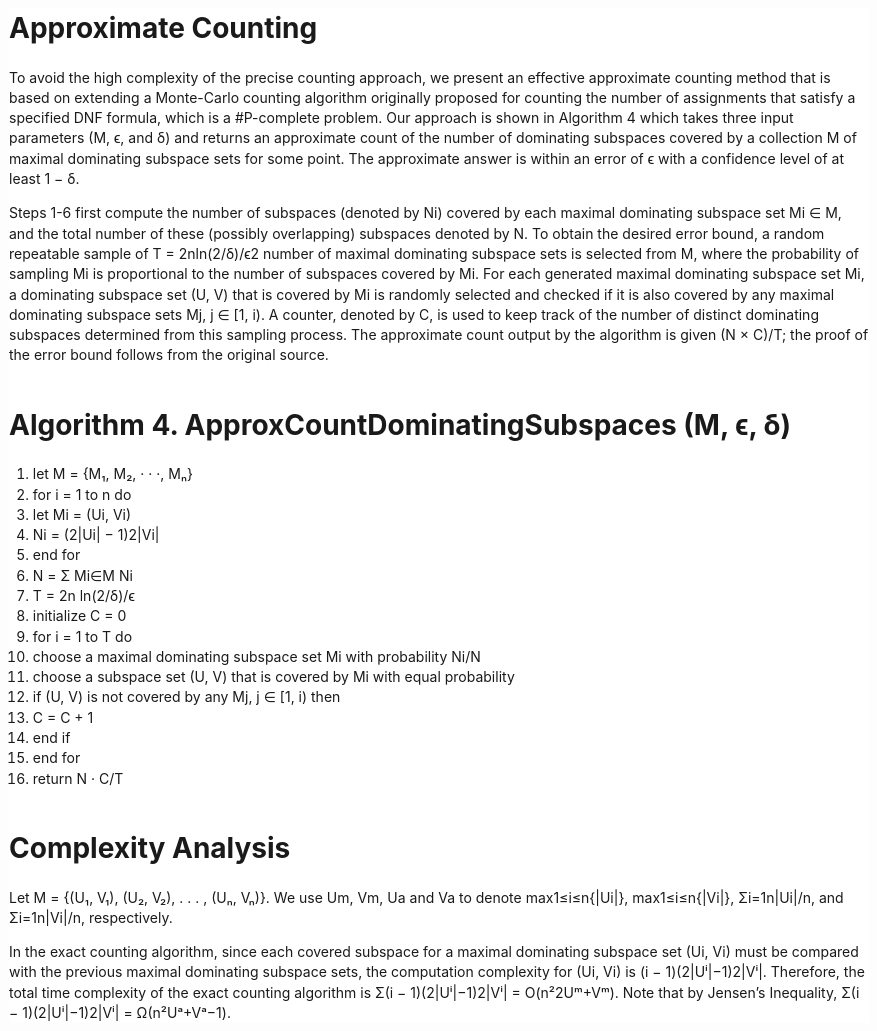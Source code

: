 # Approximate Counting

To avoid the high complexity of the precise counting approach, we present an effective approximate counting method that is based on extending a Monte-Carlo counting algorithm originally proposed for counting the number of assignments that satisfy a specified DNF formula, which is a #P-complete problem. Our approach is shown in Algorithm 4 which takes three input parameters (M, ϵ, and δ) and returns an approximate count of the number of dominating subspaces covered by a collection M of maximal dominating subspace sets for some point. The approximate answer is within an error of ϵ with a confidence level of at least 1 − δ.

Steps 1-6 first compute the number of subspaces (denoted by Ni) covered by each maximal dominating subspace set Mi ∈ M, and the total number of these (possibly overlapping) subspaces denoted by N. To obtain the desired error bound, a random repeatable sample of T = 2nln(2/δ)/ϵ2 number of maximal dominating subspace sets is selected from M, where the probability of sampling Mi is proportional to the number of subspaces covered by Mi. For each generated maximal dominating subspace set Mi, a dominating subspace set (U, V) that is covered by Mi is randomly selected and checked if it is also covered by any maximal dominating subspace sets Mj, j ∈ [1, i). A counter, denoted by C, is used to keep track of the number of distinct dominating subspaces determined from this sampling process. The approximate count output by the algorithm is given (N × C)/T; the proof of the error bound follows from the original source.

# Algorithm 4. ApproxCountDominatingSubspaces (M, ϵ, δ)

1. let M = {M₁, M₂, · · ·, Mₙ}
2. for i = 1 to n do
3. let Mi = (Ui, Vi)
4. Ni = (2|Ui| − 1)2|Vi|
5. end for
6. N = Σ Mi∈M Ni
7. T = 2n ln(2/δ)/ϵ
8. initialize C = 0
9. for i = 1 to T do
10. choose a maximal dominating subspace set Mi with probability Ni/N
11. choose a subspace set (U, V) that is covered by Mi with equal probability
12. if (U, V) is not covered by any Mj, j ∈ [1, i) then
13. C = C + 1
14. end if
15. end for
16. return N · C/T

# Complexity Analysis

Let M = {(U₁, V₁), (U₂, V₂), . . . , (Uₙ, Vₙ)}. We use Um, Vm, Ua and Va to denote max1≤i≤n{|Ui|}, max1≤i≤n{|Vi|}, Σi=1n|Ui|/n, and Σi=1n|Vi|/n, respectively.

In the exact counting algorithm, since each covered subspace for a maximal dominating subspace set (Ui, Vi) must be compared with the previous maximal dominating subspace sets, the computation complexity for (Ui, Vi) is (i − 1)(2|Uⁱ|−1)2|Vⁱ|. Therefore, the total time complexity of the exact counting algorithm is Σ(i − 1)(2|Uⁱ|−1)2|Vⁱ| = O(n²2Uᵐ+Vᵐ). Note that by Jensen’s Inequality, Σ(i − 1)(2|Uⁱ|−1)2|Vⁱ| = Ω(n²Uᵃ+Vᵃ−1).
